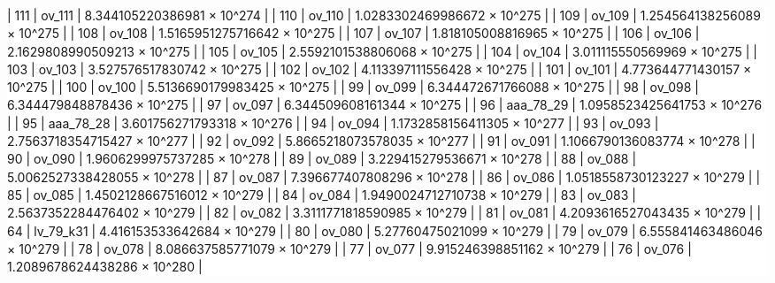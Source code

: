 | 111 | ov_111 | 8.344105220386981 × 10^274 |
| 110 | ov_110 | 1.0283302469986672 × 10^275 |
| 109 | ov_109 | 1.254564138256089 × 10^275 |
| 108 | ov_108 | 1.5165951275716642 × 10^275 |
| 107 | ov_107 | 1.818105008816965 × 10^275 |
| 106 | ov_106 | 2.1629808990509213 × 10^275 |
| 105 | ov_105 | 2.5592101538806068 × 10^275 |
| 104 | ov_104 | 3.011115550569969 × 10^275 |
| 103 | ov_103 | 3.527576517830742 × 10^275 |
| 102 | ov_102 | 4.113397111556428 × 10^275 |
| 101 | ov_101 | 4.773644771430157 × 10^275 |
| 100 | ov_100 | 5.5136690179983425 × 10^275 |
| 99 | ov_099 | 6.344472671766088 × 10^275 |
| 98 | ov_098 | 6.344479848878436 × 10^275 |
| 97 | ov_097 | 6.344509608161344 × 10^275 |
| 96 | aaa_78_29 | 1.0958523425641753 × 10^276 |
| 95 | aaa_78_28 | 3.601756271793318 × 10^276 |
| 94 | ov_094 | 1.1732858156411305 × 10^277 |
| 93 | ov_093 | 2.7563718354715427 × 10^277 |
| 92 | ov_092 | 5.8665218073578035 × 10^277 |
| 91 | ov_091 | 1.1066790136083774 × 10^278 |
| 90 | ov_090 | 1.9606299975737285 × 10^278 |
| 89 | ov_089 | 3.229415279536671 × 10^278 |
| 88 | ov_088 | 5.0062527338428055 × 10^278 |
| 87 | ov_087 | 7.396677407808296 × 10^278 |
| 86 | ov_086 | 1.0518558730123227 × 10^279 |
| 85 | ov_085 | 1.4502128667516012 × 10^279 |
| 84 | ov_084 | 1.9490024712710738 × 10^279 |
| 83 | ov_083 | 2.5637352284476402 × 10^279 |
| 82 | ov_082 | 3.3111771818590985 × 10^279 |
| 81 | ov_081 | 4.2093616527043435 × 10^279 |
| 64 | lv_79_k31 | 4.416153533642684 × 10^279 |
| 80 | ov_080 | 5.27760475021099 × 10^279 |
| 79 | ov_079 | 6.555841463486046 × 10^279 |
| 78 | ov_078 | 8.086637585771079 × 10^279 |
| 77 | ov_077 | 9.915246398851162 × 10^279 |
| 76 | ov_076 | 1.2089678624438286 × 10^280 |